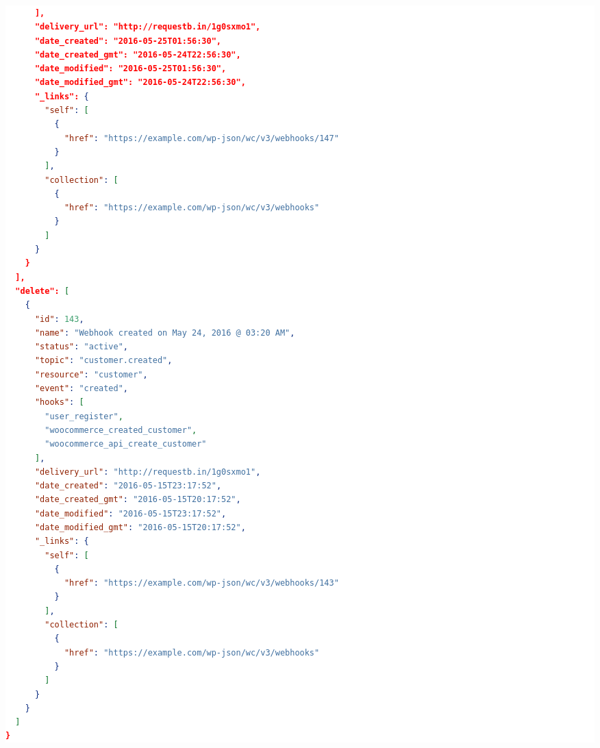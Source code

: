 ```json
      ],
      "delivery_url": "http://requestb.in/1g0sxmo1",
      "date_created": "2016-05-25T01:56:30",
      "date_created_gmt": "2016-05-24T22:56:30",
      "date_modified": "2016-05-25T01:56:30",
      "date_modified_gmt": "2016-05-24T22:56:30",
      "_links": {
        "self": [
          {
            "href": "https://example.com/wp-json/wc/v3/webhooks/147"
          }
        ],
        "collection": [
          {
            "href": "https://example.com/wp-json/wc/v3/webhooks"
          }
        ]
      }
    }
  ],
  "delete": [
    {
      "id": 143,
      "name": "Webhook created on May 24, 2016 @ 03:20 AM",
      "status": "active",
      "topic": "customer.created",
      "resource": "customer",
      "event": "created",
      "hooks": [
        "user_register",
        "woocommerce_created_customer",
        "woocommerce_api_create_customer"
      ],
      "delivery_url": "http://requestb.in/1g0sxmo1",
      "date_created": "2016-05-15T23:17:52",
      "date_created_gmt": "2016-05-15T20:17:52",
      "date_modified": "2016-05-15T23:17:52",
      "date_modified_gmt": "2016-05-15T20:17:52",
      "_links": {
        "self": [
          {
            "href": "https://example.com/wp-json/wc/v3/webhooks/143"
          }
        ],
        "collection": [
          {
            "href": "https://example.com/wp-json/wc/v3/webhooks"
          }
        ]
      }
    }
  ]
}
```
